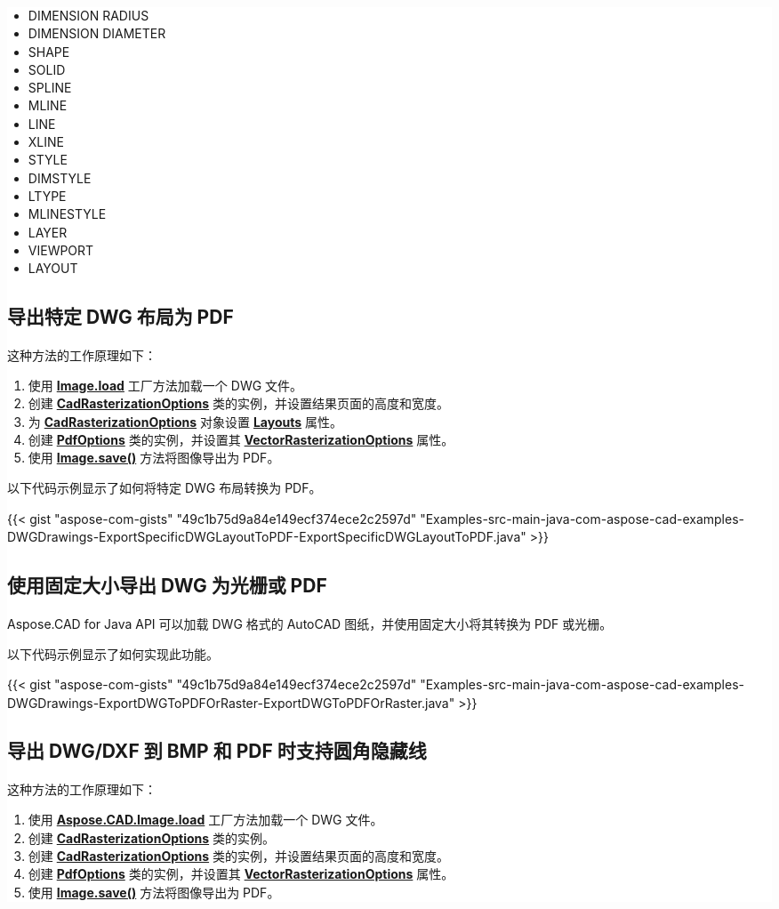 - DIMENSION RADIUS
- DIMENSION DIAMETER
- SHAPE
- SOLID
- SPLINE
- MLINE
- LINE
- XLINE
- STYLE
- DIMSTYLE
- LTYPE
- MLINESTYLE
- LAYER
- VIEWPORT
- LAYOUT

## **导出特定 DWG 布局为 PDF**

这种方法的工作原理如下：

1. 使用 [**Image.load**](https://reference.aspose.com/cad/java/com.aspose.cad/Image#load-java.io.InputStream-) 工厂方法加载一个 DWG 文件。
1. 创建 [**CadRasterizationOptions**](https://reference.aspose.com/cad/java/com.aspose.cad.imageoptions/CadRasterizationOptions) 类的实例，并设置结果页面的高度和宽度。
1. 为 [**CadRasterizationOptions**](https://reference.aspose.com/cad/java/com.aspose.cad.imageoptions/CadRasterizationOptions) 对象设置 [**Layouts**](https://reference.aspose.com/cad/java/com.aspose.cad.imageoptions/CadRasterizationOptions#setLayouts-java.lang.String:A-) 属性。
1. 创建 [**PdfOptions**](https://reference.aspose.com/cad/java/com.aspose.cad.imageoptions/PdfOptions) 类的实例，并设置其 [**VectorRasterizationOptions**](https://reference.aspose.com/cad/java/com.aspose.cad.imageoptions/VectorRasterizationOptions) 属性。
1. 使用 [**Image.save()**](https://reference.aspose.com/cad/java/com.aspose.cad/Image#save--) 方法将图像导出为 PDF。

以下代码示例显示了如何将特定 DWG 布局转换为 PDF。

{{< gist "aspose-com-gists" "49c1b75d9a84e149ecf374ece2c2597d" "Examples-src-main-java-com-aspose-cad-examples-DWGDrawings-ExportSpecificDWGLayoutToPDF-ExportSpecificDWGLayoutToPDF.java" >}}

## **使用固定大小导出 DWG 为光栅或 PDF**

Aspose.CAD for Java API 可以加载 DWG 格式的 AutoCAD 图纸，并使用固定大小将其转换为 PDF 或光栅。

以下代码示例显示了如何实现此功能。

{{< gist "aspose-com-gists" "49c1b75d9a84e149ecf374ece2c2597d" "Examples-src-main-java-com-aspose-cad-examples-DWGDrawings-ExportDWGToPDFOrRaster-ExportDWGToPDFOrRaster.java" >}}

## **导出 DWG/DXF 到 BMP 和 PDF 时支持圆角隐藏线**

这种方法的工作原理如下：

1. 使用 [**Aspose.CAD.Image.load**](https://reference.aspose.com/cad/java/com.aspose.cad/Image#load-java.io.InputStream-) 工厂方法加载一个 DWG 文件。
1. 创建 [**CadRasterizationOptions**](https://reference.aspose.com/cad/java/com.aspose.cad.imageoptions/CadRasterizationOptions) 类的实例。
1. 创建 [**CadRasterizationOptions**](https://reference.aspose.com/cad/java/com.aspose.cad.imageoptions/CadRasterizationOptions) 类的实例，并设置结果页面的高度和宽度。
1. 创建 [**PdfOptions**](https://reference.aspose.com/cad/java/com.aspose.cad.imageoptions/PdfOptions) 类的实例，并设置其 [**VectorRasterizationOptions**](https://reference.aspose.com/cad/java/com.aspose.cad.imageoptions/VectorRasterizationOptions) 属性。
1. 使用 [**Image.save()**](https://reference.aspose.com/cad/java/com.aspose.cad/Image#save--) 方法将图像导出为 PDF。
